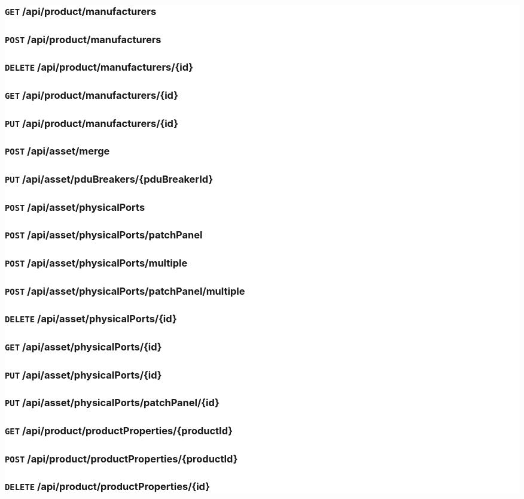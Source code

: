 
### `GET` /api/product/manufacturers


### `POST` /api/product/manufacturers


### `DELETE` /api/product/manufacturers/{id}


### `GET` /api/product/manufacturers/{id}


### `PUT` /api/product/manufacturers/{id}


### `POST` /api/asset/merge


### `PUT` /api/asset/pduBreakers/{pduBreakerId}


### `POST` /api/asset/physicalPorts


### `POST` /api/asset/physicalPorts/patchPanel


### `POST` /api/asset/physicalPorts/multiple


### `POST` /api/asset/physicalPorts/patchPanel/multiple


### `DELETE` /api/asset/physicalPorts/{id}


### `GET` /api/asset/physicalPorts/{id}


### `PUT` /api/asset/physicalPorts/{id}


### `PUT` /api/asset/physicalPorts/patchPanel/{id}


### `GET` /api/product/productProperties/{productId}


### `POST` /api/product/productProperties/{productId}


### `DELETE` /api/product/productProperties/{id}

